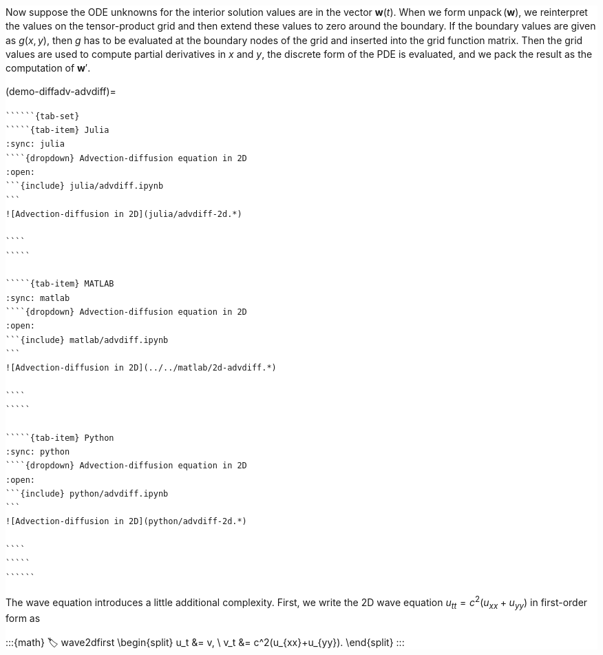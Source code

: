 Now suppose the ODE unknowns for the interior solution values are in the vector $\mathbf{w}(t)$. When we form $\operatorname{unpack}(\mathbf{w})$, we reinterpret the values on the tensor-product grid and then extend these values to zero around the boundary. If the boundary values are given as $g(x,y)$, then $g$ has to be evaluated at the boundary nodes of the grid and inserted into the grid function matrix. Then the grid values are used to compute partial derivatives in $x$ and $y$, the discrete form of the PDE is evaluated, and we pack the result as the computation of $\mathbf{w}'$.

```{index} advection-diffusion equation
```

(demo-diffadv-advdiff)=
```````{prf:example}
``````{tab-set}
`````{tab-item} Julia
:sync: julia
````{dropdown} Advection-diffusion equation in 2D
:open:
```{include} julia/advdiff.ipynb
```
![Advection-diffusion in 2D](julia/advdiff-2d.*)

````
`````

`````{tab-item} MATLAB
:sync: matlab
````{dropdown} Advection-diffusion equation in 2D
:open:
```{include} matlab/advdiff.ipynb
```
![Advection-diffusion in 2D](../../matlab/2d-advdiff.*)

````
`````

`````{tab-item} Python
:sync: python
````{dropdown} Advection-diffusion equation in 2D
:open:
```{include} python/advdiff.ipynb
```
![Advection-diffusion in 2D](python/advdiff-2d.*)

````
`````
``````
```````
    


```{index} wave equation
```

The wave equation introduces a little additional complexity. First, we write the 2D wave equation $u_{tt}=c^2(u_{xx}+u_{yy})$ in first-order form as

:::{math}
:label: wave2dfirst
\begin{split}
    u_t &= v, \\
    v_t &= c^2(u_{xx}+u_{yy}).
\end{split}
:::
